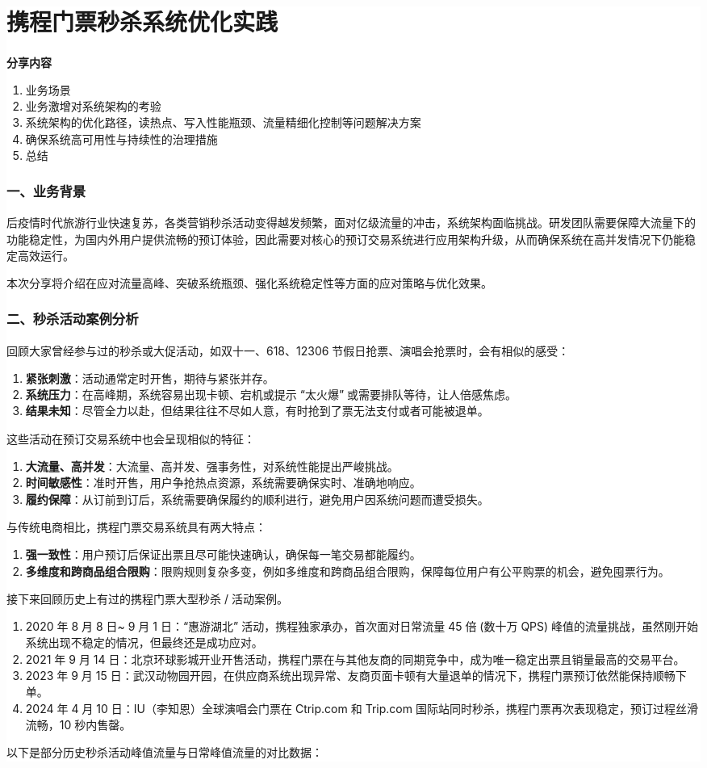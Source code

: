 # 携程门票秒杀系统优化实践

**分享内容**

1. 业务场景
2. 业务激增对系统架构的考验
3. 系统架构的优化路径，读热点、写入性能瓶颈、流量精细化控制等问题解决方案
4. 确保系统高可用性与持续性的治理措施
5. 总结

### 一、业务背景

后疫情时代旅游行业快速复苏，各类营销秒杀活动变得越发频繁，面对亿级流量的冲击，系统架构面临挑战。研发团队需要保障大流量下的功能稳定性，为国内外用户提供流畅的预订体验，因此需要对核心的预订交易系统进行应用架构升级，从而确保系统在高并发情况下仍能稳定高效运行。

本次分享将介绍在应对流量高峰、突破系统瓶颈、强化系统稳定性等方面的应对策略与优化效果。

### 二、秒杀活动案例分析

回顾大家曾经参与过的秒杀或大促活动，如双十一、618、12306 节假日抢票、演唱会抢票时，会有相似的感受：

1. **紧张刺激**：活动通常定时开售，期待与紧张并存。
2. **系统压力**：在高峰期，系统容易出现卡顿、宕机或提示 “太火爆” 或需要排队等待，让人倍感焦虑。
3. **结果未知**：尽管全力以赴，但结果往往不尽如人意，有时抢到了票无法支付或者可能被退单。

这些活动在预订交易系统中也会呈现相似的特征：

1. **大流量、高并发**：大流量、高并发、强事务性，对系统性能提出严峻挑战。
2. **时间敏感性**：准时开售，用户争抢热点资源，系统需要确保实时、准确地响应。
3. **履约保障**：从订前到订后，系统需要确保履约的顺利进行，避免用户因系统问题而遭受损失。

与传统电商相比，携程门票交易系统具有两大特点：

1. **强一致性**：用户预订后保证出票且尽可能快速确认，确保每一笔交易都能履约。
2. **多维度和跨商品组合限购**：限购规则复杂多变，例如多维度和跨商品组合限购，保障每位用户有公平购票的机会，避免囤票行为。

接下来回顾历史上有过的携程门票大型秒杀 / 活动案例。

1. 2020 年 8 月 8 日~ 9 月 1 日：“惠游湖北” 活动，携程独家承办，首次面对日常流量 45 倍 (数十万 QPS) 峰值的流量挑战，虽然刚开始系统出现不稳定的情况，但最终还是成功应对。
2. 2021 年 9 月 14 日：北京环球影城开业开售活动，携程门票在与其他友商的同期竞争中，成为唯一稳定出票且销量最高的交易平台。
3. 2023 年 9 月 15 日：武汉动物园开园，在供应商系统出现异常、友商页面卡顿有大量退单的情况下，携程门票预订依然能保持顺畅下单。
4. 2024 年 4 月 10 日：IU（李知恩）全球演唱会门票在 Ctrip.com 和 Trip.com 国际站同时秒杀，携程门票再次表现稳定，预订过程丝滑流畅，10 秒内售罄。

以下是部分历史秒杀活动峰值流量与日常峰值流量的对比数据：
